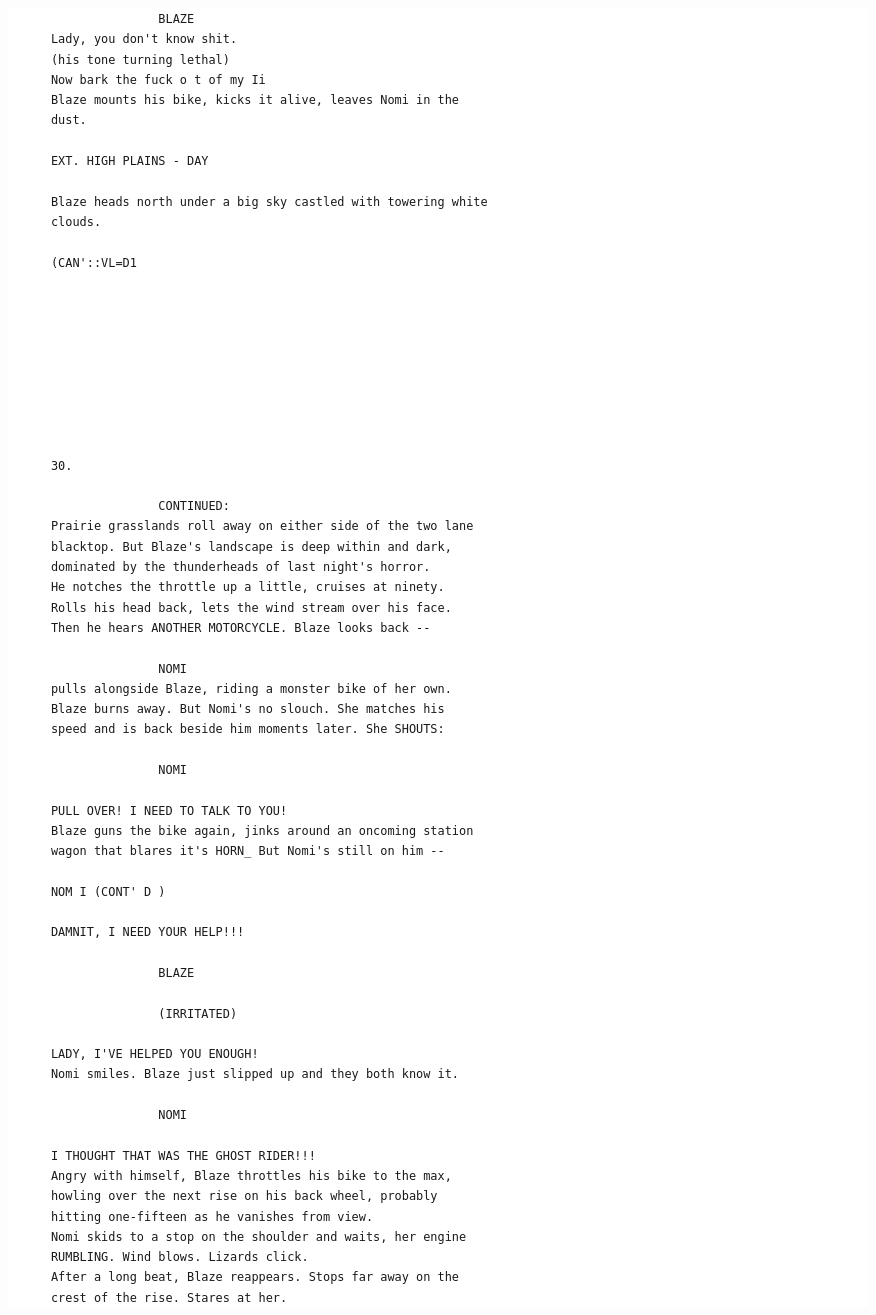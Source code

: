                          BLAZE
          Lady, you don't know shit.
          (his tone turning lethal)
          Now bark the fuck o t of my Ii
          Blaze mounts his bike, kicks it alive, leaves Nomi in the
          dust.

          EXT. HIGH PLAINS - DAY

          Blaze heads north under a big sky castled with towering white
          clouds.

          (CAN'::VL=D1

                         

                         

                         

                         

          30.

                         CONTINUED:
          Prairie grasslands roll away on either side of the two lane
          blacktop. But Blaze's landscape is deep within and dark,
          dominated by the thunderheads of last night's horror.
          He notches the throttle up a little, cruises at ninety.
          Rolls his head back, lets the wind stream over his face.
          Then he hears ANOTHER MOTORCYCLE. Blaze looks back --

                         NOMI
          pulls alongside Blaze, riding a monster bike of her own.
          Blaze burns away. But Nomi's no slouch. She matches his
          speed and is back beside him moments later. She SHOUTS:

                         NOMI

          PULL OVER! I NEED TO TALK TO YOU!
          Blaze guns the bike again, jinks around an oncoming station
          wagon that blares it's HORN_ But Nomi's still on him --

          NOM I (CONT' D )

          DAMNIT, I NEED YOUR HELP!!!

                         BLAZE

                         (IRRITATED)

          LADY, I'VE HELPED YOU ENOUGH!
          Nomi smiles. Blaze just slipped up and they both know it.

                         NOMI

          I THOUGHT THAT WAS THE GHOST RIDER!!!
          Angry with himself, Blaze throttles his bike to the max,
          howling over the next rise on his back wheel, probably
          hitting one-fifteen as he vanishes from view.
          Nomi skids to a stop on the shoulder and waits, her engine
          RUMBLING. Wind blows. Lizards click.
          After a long beat, Blaze reappears. Stops far away on the
          crest of the rise. Stares at her.
